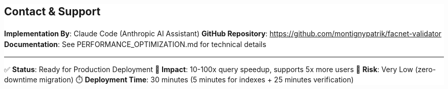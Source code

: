 ## Contact & Support

**Implementation By**: Claude Code (Anthropic AI Assistant)
**GitHub Repository**: https://github.com/montignypatrik/facnet-validator
**Documentation**: See PERFORMANCE_OPTIMIZATION.md for technical details

---

✅ **Status**: Ready for Production Deployment
🎯 **Impact**: 10-100x query speedup, supports 5x more users
🚀 **Risk**: Very Low (zero-downtime migration)
⏱️ **Deployment Time**: 30 minutes (5 minutes for indexes + 25 minutes verification)
